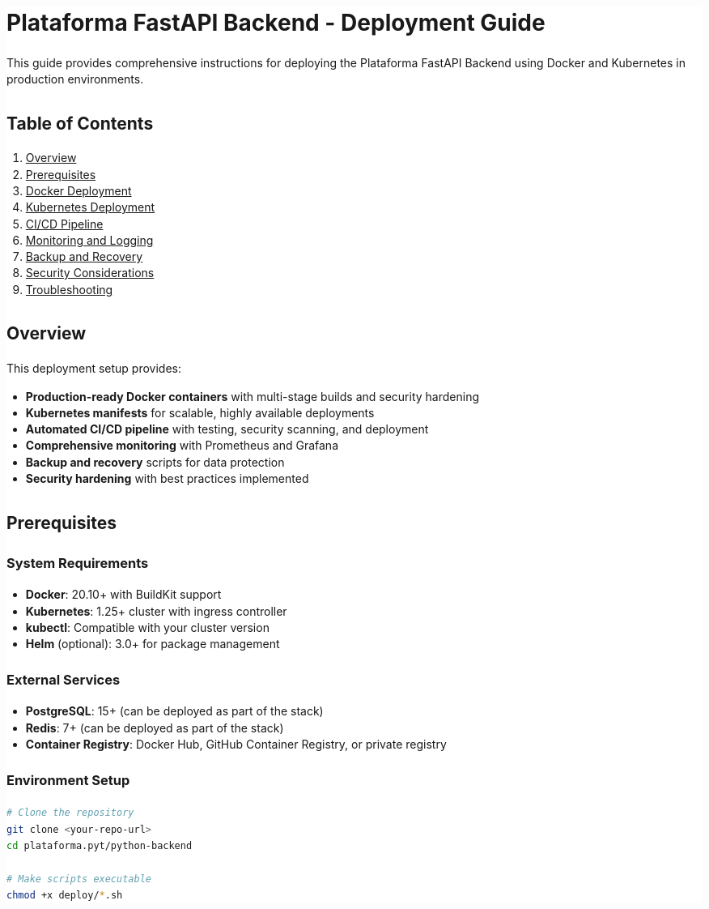 # Plataforma FastAPI Backend - Deployment Guide

This guide provides comprehensive instructions for deploying the Plataforma FastAPI Backend using Docker and Kubernetes in production environments.

## Table of Contents

1. [Overview](#overview)
2. [Prerequisites](#prerequisites)
3. [Docker Deployment](#docker-deployment)
4. [Kubernetes Deployment](#kubernetes-deployment)
5. [CI/CD Pipeline](#cicd-pipeline)
6. [Monitoring and Logging](#monitoring-and-logging)
7. [Backup and Recovery](#backup-and-recovery)
8. [Security Considerations](#security-considerations)
9. [Troubleshooting](#troubleshooting)

## Overview

This deployment setup provides:

- **Production-ready Docker containers** with multi-stage builds and security hardening
- **Kubernetes manifests** for scalable, highly available deployments
- **Automated CI/CD pipeline** with testing, security scanning, and deployment
- **Comprehensive monitoring** with Prometheus and Grafana
- **Backup and recovery** scripts for data protection
- **Security hardening** with best practices implemented

## Prerequisites

### System Requirements

- **Docker**: 20.10+ with BuildKit support
- **Kubernetes**: 1.25+ cluster with ingress controller
- **kubectl**: Compatible with your cluster version
- **Helm** (optional): 3.0+ for package management

### External Services

- **PostgreSQL**: 15+ (can be deployed as part of the stack)
- **Redis**: 7+ (can be deployed as part of the stack)
- **Container Registry**: Docker Hub, GitHub Container Registry, or private registry

### Environment Setup

```bash
# Clone the repository
git clone <your-repo-url>
cd plataforma.pyt/python-backend

# Make scripts executable
chmod +x deploy/*.sh
```
